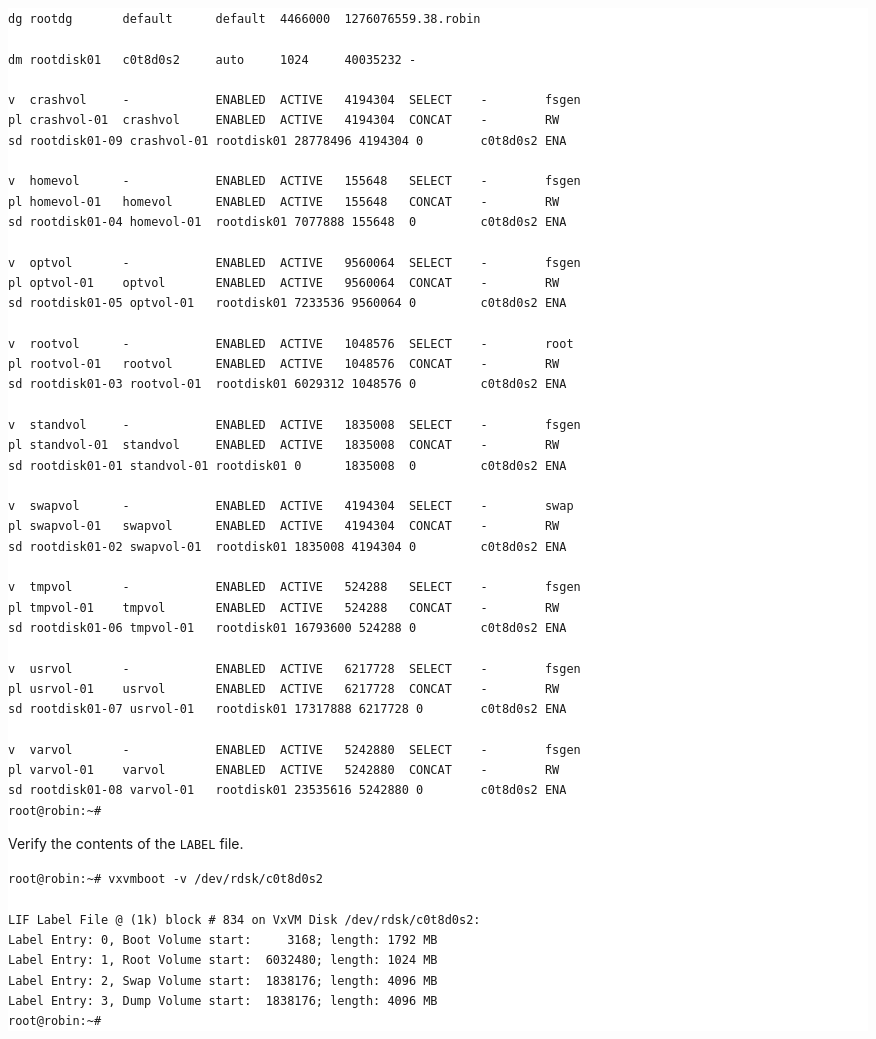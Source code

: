 ```text
dg rootdg       default      default  4466000  1276076559.38.robin

dm rootdisk01   c0t8d0s2     auto     1024     40035232 -

v  crashvol     -            ENABLED  ACTIVE   4194304  SELECT    -        fsgen
pl crashvol-01  crashvol     ENABLED  ACTIVE   4194304  CONCAT    -        RW
sd rootdisk01-09 crashvol-01 rootdisk01 28778496 4194304 0        c0t8d0s2 ENA

v  homevol      -            ENABLED  ACTIVE   155648   SELECT    -        fsgen
pl homevol-01   homevol      ENABLED  ACTIVE   155648   CONCAT    -        RW
sd rootdisk01-04 homevol-01  rootdisk01 7077888 155648  0         c0t8d0s2 ENA

v  optvol       -            ENABLED  ACTIVE   9560064  SELECT    -        fsgen
pl optvol-01    optvol       ENABLED  ACTIVE   9560064  CONCAT    -        RW
sd rootdisk01-05 optvol-01   rootdisk01 7233536 9560064 0         c0t8d0s2 ENA

v  rootvol      -            ENABLED  ACTIVE   1048576  SELECT    -        root
pl rootvol-01   rootvol      ENABLED  ACTIVE   1048576  CONCAT    -        RW
sd rootdisk01-03 rootvol-01  rootdisk01 6029312 1048576 0         c0t8d0s2 ENA

v  standvol     -            ENABLED  ACTIVE   1835008  SELECT    -        fsgen
pl standvol-01  standvol     ENABLED  ACTIVE   1835008  CONCAT    -        RW
sd rootdisk01-01 standvol-01 rootdisk01 0      1835008  0         c0t8d0s2 ENA

v  swapvol      -            ENABLED  ACTIVE   4194304  SELECT    -        swap
pl swapvol-01   swapvol      ENABLED  ACTIVE   4194304  CONCAT    -        RW
sd rootdisk01-02 swapvol-01  rootdisk01 1835008 4194304 0         c0t8d0s2 ENA

v  tmpvol       -            ENABLED  ACTIVE   524288   SELECT    -        fsgen
pl tmpvol-01    tmpvol       ENABLED  ACTIVE   524288   CONCAT    -        RW
sd rootdisk01-06 tmpvol-01   rootdisk01 16793600 524288 0         c0t8d0s2 ENA

v  usrvol       -            ENABLED  ACTIVE   6217728  SELECT    -        fsgen
pl usrvol-01    usrvol       ENABLED  ACTIVE   6217728  CONCAT    -        RW
sd rootdisk01-07 usrvol-01   rootdisk01 17317888 6217728 0        c0t8d0s2 ENA

v  varvol       -            ENABLED  ACTIVE   5242880  SELECT    -        fsgen
pl varvol-01    varvol       ENABLED  ACTIVE   5242880  CONCAT    -        RW
sd rootdisk01-08 varvol-01   rootdisk01 23535616 5242880 0        c0t8d0s2 ENA
root@robin:~#
```

Verify the contents of the `LABEL` file.

```text
root@robin:~# vxvmboot -v /dev/rdsk/c0t8d0s2

LIF Label File @ (1k) block # 834 on VxVM Disk /dev/rdsk/c0t8d0s2:
Label Entry: 0, Boot Volume start:     3168; length: 1792 MB
Label Entry: 1, Root Volume start:  6032480; length: 1024 MB
Label Entry: 2, Swap Volume start:  1838176; length: 4096 MB
Label Entry: 3, Dump Volume start:  1838176; length: 4096 MB
root@robin:~#
```
